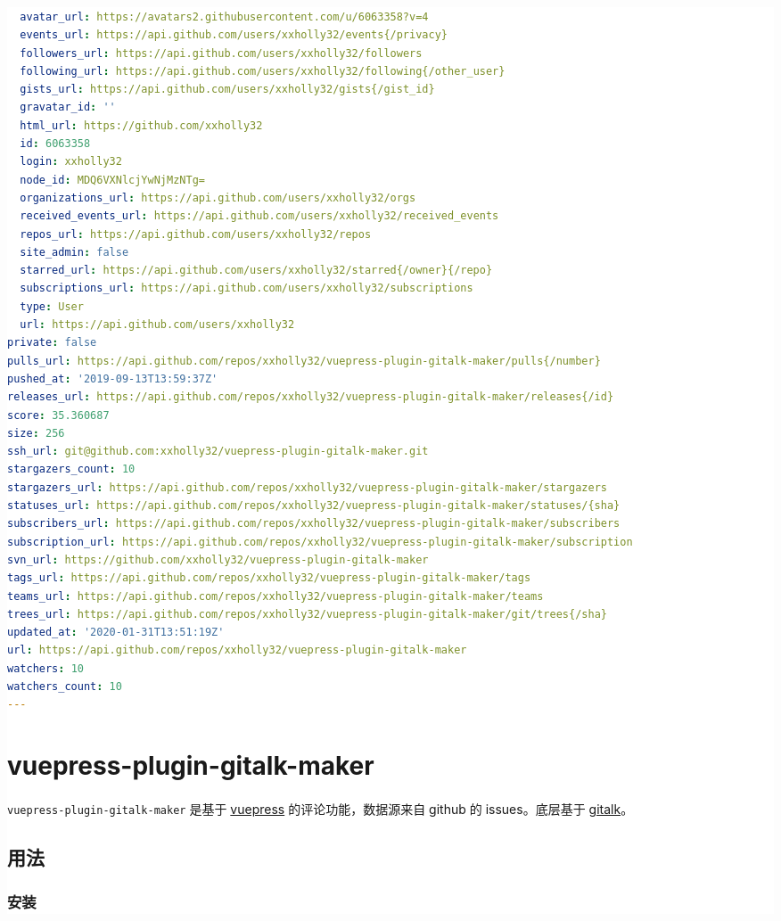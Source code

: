 ```yaml
  avatar_url: https://avatars2.githubusercontent.com/u/6063358?v=4
  events_url: https://api.github.com/users/xxholly32/events{/privacy}
  followers_url: https://api.github.com/users/xxholly32/followers
  following_url: https://api.github.com/users/xxholly32/following{/other_user}
  gists_url: https://api.github.com/users/xxholly32/gists{/gist_id}
  gravatar_id: ''
  html_url: https://github.com/xxholly32
  id: 6063358
  login: xxholly32
  node_id: MDQ6VXNlcjYwNjMzNTg=
  organizations_url: https://api.github.com/users/xxholly32/orgs
  received_events_url: https://api.github.com/users/xxholly32/received_events
  repos_url: https://api.github.com/users/xxholly32/repos
  site_admin: false
  starred_url: https://api.github.com/users/xxholly32/starred{/owner}{/repo}
  subscriptions_url: https://api.github.com/users/xxholly32/subscriptions
  type: User
  url: https://api.github.com/users/xxholly32
private: false
pulls_url: https://api.github.com/repos/xxholly32/vuepress-plugin-gitalk-maker/pulls{/number}
pushed_at: '2019-09-13T13:59:37Z'
releases_url: https://api.github.com/repos/xxholly32/vuepress-plugin-gitalk-maker/releases{/id}
score: 35.360687
size: 256
ssh_url: git@github.com:xxholly32/vuepress-plugin-gitalk-maker.git
stargazers_count: 10
stargazers_url: https://api.github.com/repos/xxholly32/vuepress-plugin-gitalk-maker/stargazers
statuses_url: https://api.github.com/repos/xxholly32/vuepress-plugin-gitalk-maker/statuses/{sha}
subscribers_url: https://api.github.com/repos/xxholly32/vuepress-plugin-gitalk-maker/subscribers
subscription_url: https://api.github.com/repos/xxholly32/vuepress-plugin-gitalk-maker/subscription
svn_url: https://github.com/xxholly32/vuepress-plugin-gitalk-maker
tags_url: https://api.github.com/repos/xxholly32/vuepress-plugin-gitalk-maker/tags
teams_url: https://api.github.com/repos/xxholly32/vuepress-plugin-gitalk-maker/teams
trees_url: https://api.github.com/repos/xxholly32/vuepress-plugin-gitalk-maker/git/trees{/sha}
updated_at: '2020-01-31T13:51:19Z'
url: https://api.github.com/repos/xxholly32/vuepress-plugin-gitalk-maker
watchers: 10
watchers_count: 10
---
```


# vuepress-plugin-gitalk-maker

`vuepress-plugin-gitalk-maker` 是基于 [vuepress](https://v1.vuepress.vuejs.org/zh/) 的评论功能，数据源来自 github 的 issues。底层基于 [gitalk](https://github.com/gitalk/gitalk)。

## 用法

### 安装
